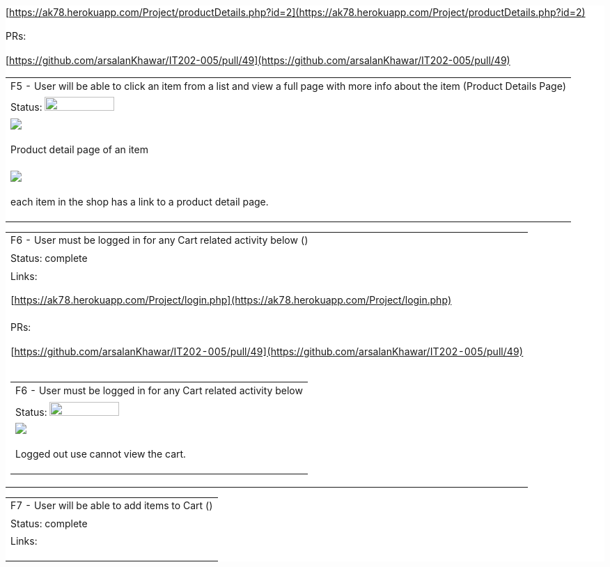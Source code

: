  [https://ak78.herokuapp.com/Project/productDetails.php?id=2](https://ak78.herokuapp.com/Project/productDetails.php?id=2)</p></td></tr>
<tr><td>PRs:<p>

 [https://github.com/arsalanKhawar/IT202-005/pull/49](https://github.com/arsalanKhawar/IT202-005/pull/49)</p></td></tr>
<tr><td>
<table>
<tr><td>F5 - User will be able to click an item from a list and view a full page with more info about the item (Product Details Page)</td></tr>
<tr><td>Status: 
<img width="100" height="20" src="https://via.placeholder.com/400x120/009955/fff?text=completed"></td></tr>

<tr><td>
<img width="768px" src="https://user-images.githubusercontent.com/89936960/145695944-fef092aa-3705-4abb-94e8-a3422ab076b8.png">
<p>Product detail page of an item</p>
</td></tr>

<tr><td>
<img width="768px" src="https://user-images.githubusercontent.com/89936960/145695957-3affaea4-8c8a-49f5-b358-6bcd46689e59.png">
<p>each item in the shop has a link to a product detail page.</p>
</td></tr>

</td>
</tr>
</table>
</td>
</tr>
<table>
<tr><td>F6 - User must be logged in for any Cart related activity below ()</td></tr>
<tr><td>Status: complete</td></tr>
<tr><td>Links:<p>

 [https://ak78.herokuapp.com/Project/login.php](https://ak78.herokuapp.com/Project/login.php)</p></td></tr>
<tr><td>PRs:<p>

 [https://github.com/arsalanKhawar/IT202-005/pull/49](https://github.com/arsalanKhawar/IT202-005/pull/49)</p></td></tr>
<tr><td>
<table>
<tr><td>F6 - User must be logged in for any Cart related activity below</td></tr>
<tr><td>Status: 
<img width="100" height="20" src="https://via.placeholder.com/400x120/009955/fff?text=completed"></td></tr>

<tr><td>
<img width="768px" src="https://user-images.githubusercontent.com/89936960/145695988-6437dc04-5020-4a52-9085-db35c3940ccd.png">
<p>Logged out use cannot view the cart.</p>
</td></tr>

</td>
</tr>
</table>
</td>
</tr>
<table>
<tr><td>F7 - User will be able to add items to Cart ()</td></tr>
<tr><td>Status: complete</td></tr>
<tr><td>Links:<p>
